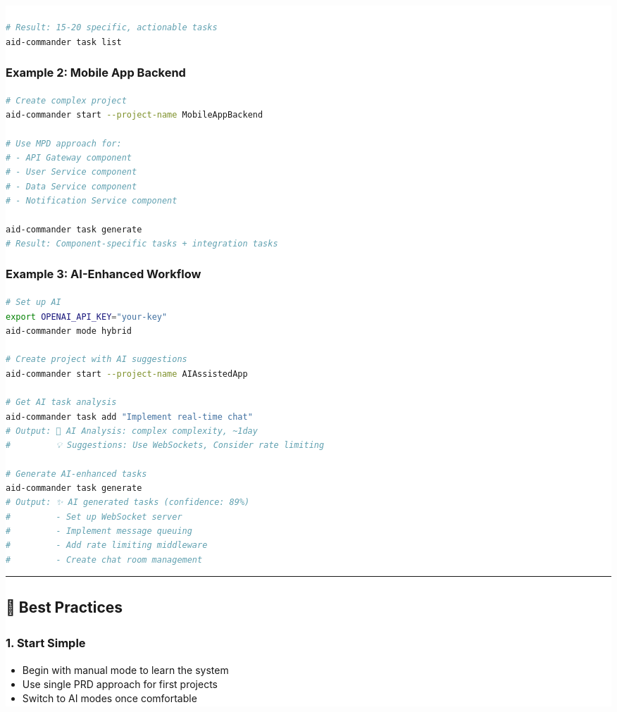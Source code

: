 ```bash

# Result: 15-20 specific, actionable tasks
aid-commander task list
```

### Example 2: Mobile App Backend
```bash
# Create complex project
aid-commander start --project-name MobileAppBackend

# Use MPD approach for:
# - API Gateway component
# - User Service component  
# - Data Service component
# - Notification Service component

aid-commander task generate
# Result: Component-specific tasks + integration tasks
```

### Example 3: AI-Enhanced Workflow
```bash
# Set up AI
export OPENAI_API_KEY="your-key"
aid-commander mode hybrid

# Create project with AI suggestions
aid-commander start --project-name AIAssistedApp

# Get AI task analysis
aid-commander task add "Implement real-time chat"
# Output: 🤖 AI Analysis: complex complexity, ~1day
#         💡 Suggestions: Use WebSockets, Consider rate limiting

# Generate AI-enhanced tasks
aid-commander task generate
# Output: ✨ AI generated tasks (confidence: 89%)
#         - Set up WebSocket server
#         - Implement message queuing
#         - Add rate limiting middleware
#         - Create chat room management
```

---

## 🎯 Best Practices

### 1. Start Simple
- Begin with manual mode to learn the system
- Use single PRD approach for first projects
- Switch to AI modes once comfortable
